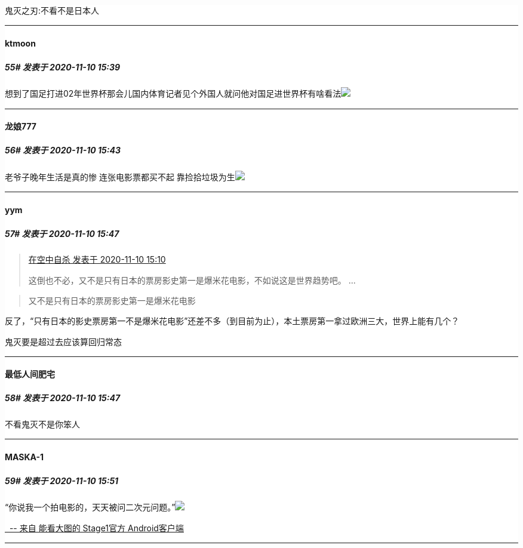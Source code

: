 
鬼灭之刃:不看不是日本人


-----

####  ktmoon  
##### 55#       发表于 2020-11-10 15:39


想到了国足打进02年世界杯那会儿国内体育记者见个外国人就问他对国足进世界杯有啥看法<img src="https://static.saraba1st.com/image/smiley/face2017/067.png" referrerpolicy="no-referrer">


-----

####  龙娘777  
##### 56#       发表于 2020-11-10 15:43


老爷子晚年生活是真的惨 连张电影票都买不起 靠捡拾垃圾为生<img src="https://static.saraba1st.com/image/smiley/face2017/067.png" referrerpolicy="no-referrer">


-----

####  yym  
##### 57#       发表于 2020-11-10 15:47


<blockquote><a href="httphttps://bbs.saraba1st.com/2b/forum.php?mod=redirect&amp;goto=findpost&amp;pid=49347269&amp;ptid=1971413" target="_blank">在空中自杀 发表于 2020-11-10 15:10</a>

这倒也不必，又不是只有日本的票房影史第一是爆米花电影，不如说这是世界趋势吧。 ...</blockquote><blockquote>又不是只有日本的票房影史第一是爆米花电影</blockquote>反了，“只有日本的影史票房第一不是爆米花电影”还差不多（到目前为止），本土票房第一拿过欧洲三大，世界上能有几个？


鬼灭要是超过去应该算回归常态


-----

####  最低人间肥宅  
##### 58#       发表于 2020-11-10 15:47


不看鬼灭不是你笨人


-----

####  MASKA-1  
##### 59#       发表于 2020-11-10 15:51


“你说我一个拍电影的，天天被问二次元问题。”<img src="https://static.saraba1st.com/image/smiley/face2017/068.png" referrerpolicy="no-referrer">

[  -- 来自 能看大图的 Stage1官方 Android客户端](https://www.coolapk.com/apk/140634)


-----
